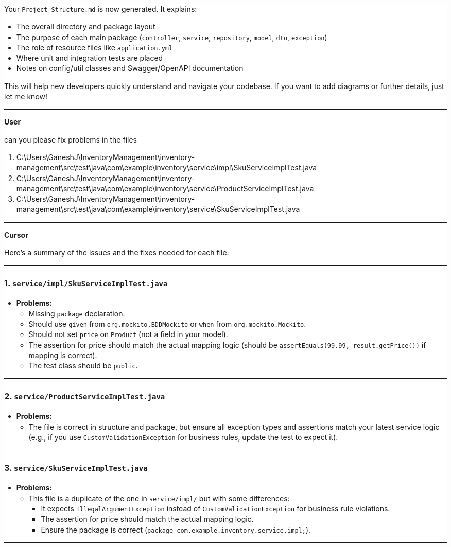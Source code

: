 Your `Project-Structure.md` is now generated. It explains:

- The overall directory and package layout
- The purpose of each main package (`controller`, `service`, `repository`, `model`, `dto`, `exception`)
- The role of resource files like `application.yml`
- Where unit and integration tests are placed
- Notes on config/util classes and Swagger/OpenAPI documentation

This will help new developers quickly understand and navigate your codebase. If you want to add diagrams or further details, just let me know!

---

**User**

can you please fix problems in the files
1. C:\Users\GaneshJ\InventoryManagement\inventory-management\src\test\java\com\example\inventory\service\impl\SkuServiceImplTest.java
2. C:\Users\GaneshJ\InventoryManagement\inventory-management\src\test\java\com\example\inventory\service\ProductServiceImplTest.java
3.  C:\Users\GaneshJ\InventoryManagement\inventory-management\src\test\java\com\example\inventory\service\SkuServiceImplTest.java

---

**Cursor**

Here’s a summary of the issues and the fixes needed for each file:

---

### 1. `service/impl/SkuServiceImplTest.java`
- **Problems:**
  - Missing `package` declaration.
  - Should use `given` from `org.mockito.BDDMockito` or `when` from `org.mockito.Mockito`.
  - Should not set `price` on `Product` (not a field in your model).
  - The assertion for price should match the actual mapping logic (should be `assertEquals(99.99, result.getPrice())` if mapping is correct).
  - The test class should be `public`.

---

### 2. `service/ProductServiceImplTest.java`
- **Problems:**
  - The file is correct in structure and package, but ensure all exception types and assertions match your latest service logic (e.g., if you use `CustomValidationException` for business rules, update the test to expect it).

---

### 3. `service/SkuServiceImplTest.java`
- **Problems:**
  - This file is a duplicate of the one in `service/impl/` but with some differences:
    - It expects `IllegalArgumentException` instead of `CustomValidationException` for business rule violations.
    - The assertion for price should match the actual mapping logic.
    - Ensure the package is correct (`package com.example.inventory.service.impl;`).

---